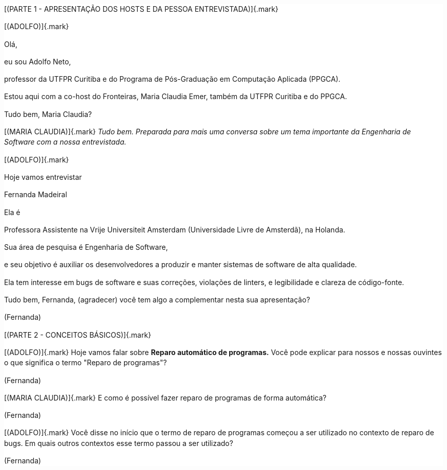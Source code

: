 [(PARTE 1 - APRESENTAÇÃO DOS HOSTS E DA PESSOA ENTREVISTADA)]{.mark}

[(ADOLFO)]{.mark}

Olá,

eu sou Adolfo Neto,

professor da UTFPR Curitiba e do Programa de Pós-Graduação em Computação
Aplicada (PPGCA).

Estou aqui com a co-host do Fronteiras, Maria Claudia Emer, também da
UTFPR Curitiba e do PPGCA.

Tudo bem, Maria Claudia?

[(MARIA CLAUDIA)]{.mark} *Tudo bem. Preparada para mais uma conversa
sobre um tema importante da Engenharia de Software com a nossa
entrevistada.*

[(ADOLFO)]{.mark}

Hoje vamos entrevistar

Fernanda Madeiral

Ela é

Professora Assistente na Vrije Universiteit Amsterdam (Universidade
Livre de Amsterdã), na Holanda.

Sua área de pesquisa é Engenharia de Software,

e seu objetivo é auxiliar os desenvolvedores a produzir e manter
sistemas de software de alta qualidade.

Ela tem interesse em bugs de software e suas correções, violações de
linters, e legibilidade e clareza de código-fonte.

Tudo bem, Fernanda, (agradecer) você tem algo a complementar nesta sua
apresentação?

(Fernanda)

[(PARTE 2 - CONCEITOS BÁSICOS)]{.mark}

[(ADOLFO)]{.mark} Hoje vamos falar sobre **Reparo automático de
programas.** Você pode explicar para nossos e nossas ouvintes o que
significa o termo \"Reparo de programas\"?

(Fernanda)

[(MARIA CLAUDIA)]{.mark} E como é possível fazer reparo de programas de
forma automática?

(Fernanda)

[(ADOLFO)]{.mark} Você disse no início que o termo de reparo de
programas começou a ser utilizado no contexto de reparo de bugs. Em
quais outros contextos esse termo passou a ser utilizado?

(Fernanda)
